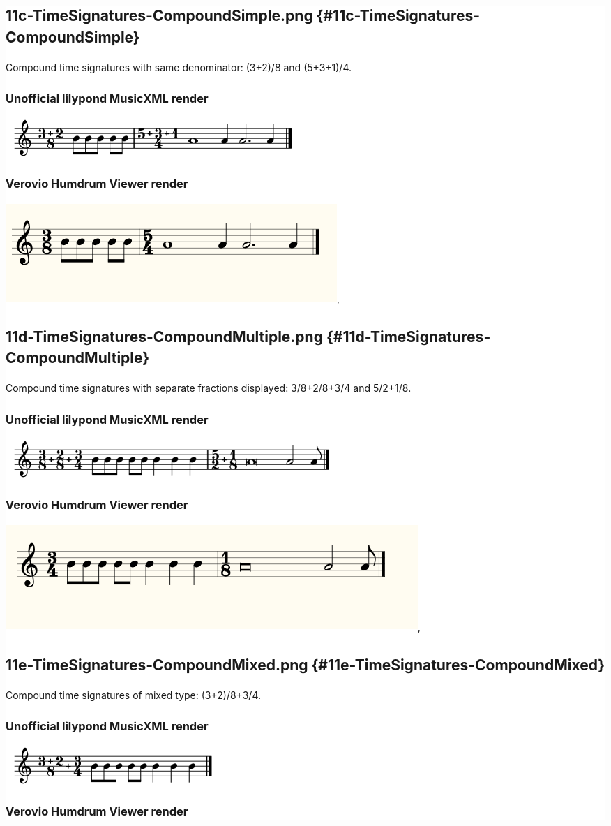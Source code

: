 ## 11c-TimeSignatures-CompoundSimple.png {#11c-TimeSignatures-CompoundSimple}
<p>Compound time signatures with same denominator: (3+2)/8 and (5+3+1)/4. </p>

### Unofficial lilypond MusicXML render
![11c-TimeSignatures-CompoundSimple.png-lilypond](./lilypond-musicxml/11c-TimeSignatures-CompoundSimple.png)
### Verovio Humdrum Viewer render
![11c-TimeSignatures-CompoundSimple.png-vhv](./kern-images/11c-TimeSignatures-CompoundSimple.png),

## 11d-TimeSignatures-CompoundMultiple.png {#11d-TimeSignatures-CompoundMultiple}
<p>Compound time signatures with separate fractions displayed: 3/8+2/8+3/4 and 5/2+1/8. </p>

### Unofficial lilypond MusicXML render
![11d-TimeSignatures-CompoundMultiple.png-lilypond](./lilypond-musicxml/11d-TimeSignatures-CompoundMultiple.png)
### Verovio Humdrum Viewer render
![11d-TimeSignatures-CompoundMultiple.png-vhv](./kern-images/11d-TimeSignatures-CompoundMultiple.png),

## 11e-TimeSignatures-CompoundMixed.png {#11e-TimeSignatures-CompoundMixed}
<p>Compound time signatures of mixed type: (3+2)/8+3/4. </p>

### Unofficial lilypond MusicXML render
![11e-TimeSignatures-CompoundMixed.png-lilypond](./lilypond-musicxml/11e-TimeSignatures-CompoundMixed.png)
### Verovio Humdrum Viewer render
